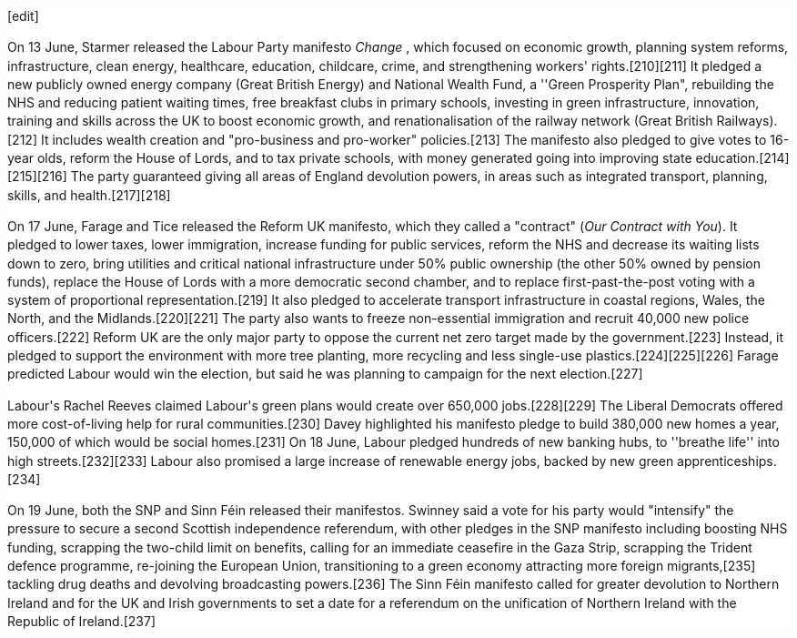 [edit]

On 13 June, Starmer released the Labour Party manifesto _Change_ , which
focused on economic growth, planning system reforms, infrastructure, clean
energy, healthcare, education, childcare, crime, and strengthening workers'
rights.[210][211] It pledged a new publicly owned energy company (Great
British Energy) and National Wealth Fund, a ''Green Prosperity Plan",
rebuilding the NHS and reducing patient waiting times, free breakfast clubs in
primary schools, investing in green infrastructure, innovation, training and
skills across the UK to boost economic growth, and renationalisation of the
railway network (Great British Railways).[212] It includes wealth creation and
"pro-business and pro-worker" policies.[213] The manifesto also pledged to
give votes to 16-year olds, reform the House of Lords, and to tax private
schools, with money generated going into improving state
education.[214][215][216] The party guaranteed giving all areas of England
devolution powers, in areas such as integrated transport, planning, skills,
and health.[217][218]

On 17 June, Farage and Tice released the Reform UK manifesto, which they
called a "contract" (_Our Contract with You_). It pledged to lower taxes,
lower immigration, increase funding for public services, reform the NHS and
decrease its waiting lists down to zero, bring utilities and critical national
infrastructure under 50% public ownership (the other 50% owned by pension
funds), replace the House of Lords with a more democratic second chamber, and
to replace first-past-the-post voting with a system of proportional
representation.[219] It also pledged to accelerate transport infrastructure in
coastal regions, Wales, the North, and the Midlands.[220][221] The party also
wants to freeze non-essential immigration and recruit 40,000 new police
officers.[222] Reform UK are the only major party to oppose the current net
zero target made by the government.[223] Instead, it pledged to support the
environment with more tree planting, more recycling and less single-use
plastics.[224][225][226] Farage predicted Labour would win the election, but
said he was planning to campaign for the next election.[227]

Labour's Rachel Reeves claimed Labour's green plans would create over 650,000
jobs.[228][229] The Liberal Democrats offered more cost-of-living help for
rural communities.[230] Davey highlighted his manifesto pledge to build
380,000 new homes a year, 150,000 of which would be social homes.[231] On 18
June, Labour pledged hundreds of new banking hubs, to ''breathe life'' into
high streets.[232][233] Labour also promised a large increase of renewable
energy jobs, backed by new green apprenticeships.[234]

On 19 June, both the SNP and Sinn Féin released their manifestos. Swinney said
a vote for his party would "intensify" the pressure to secure a second
Scottish independence referendum, with other pledges in the SNP manifesto
including boosting NHS funding, scrapping the two-child limit on benefits,
calling for an immediate ceasefire in the Gaza Strip, scrapping the Trident
defence programme, re-joining the European Union, transitioning to a green
economy attracting more foreign migrants,[235] tackling drug deaths and
devolving broadcasting powers.[236] The Sinn Féin manifesto called for greater
devolution to Northern Ireland and for the UK and Irish governments to set a
date for a referendum on the unification of Northern Ireland with the Republic
of Ireland.[237]
